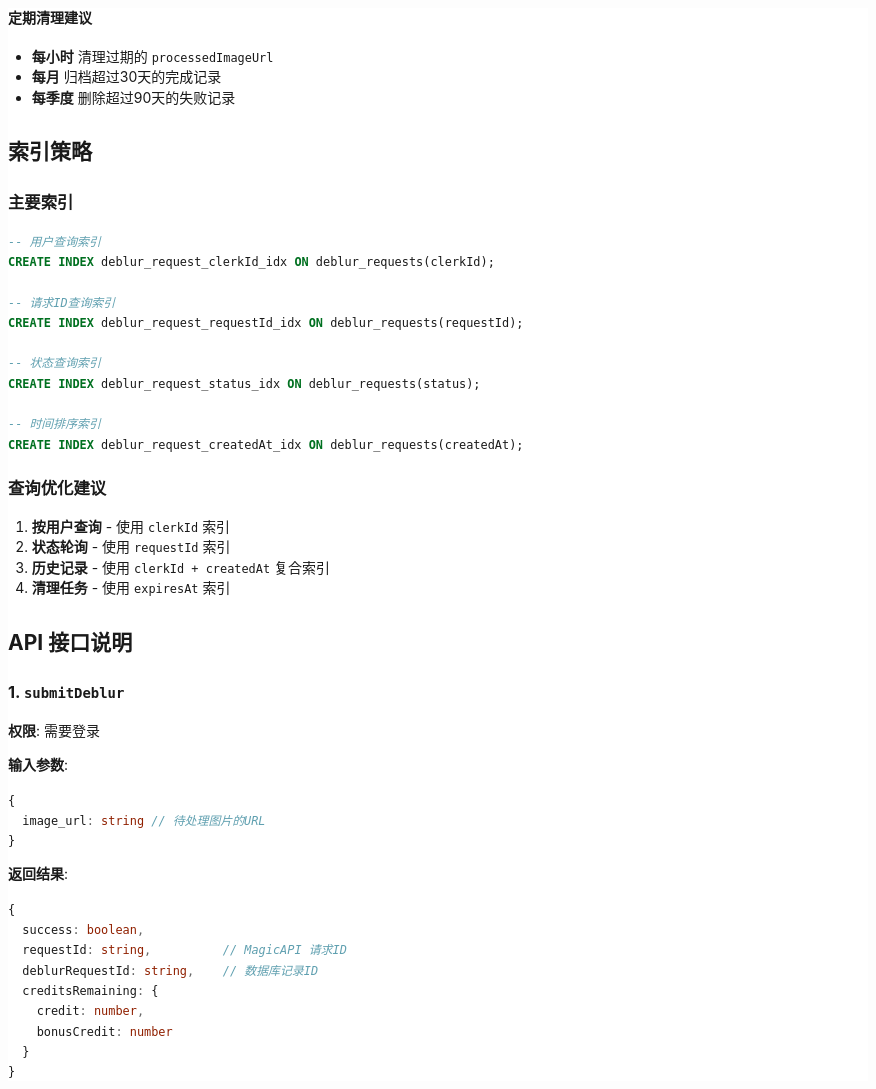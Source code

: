 #### 定期清理建议

- **每小时** 清理过期的 `processedImageUrl`
- **每月** 归档超过30天的完成记录
- **每季度** 删除超过90天的失败记录

## 索引策略

### 主要索引

```sql
-- 用户查询索引
CREATE INDEX deblur_request_clerkId_idx ON deblur_requests(clerkId);

-- 请求ID查询索引
CREATE INDEX deblur_request_requestId_idx ON deblur_requests(requestId);

-- 状态查询索引
CREATE INDEX deblur_request_status_idx ON deblur_requests(status);

-- 时间排序索引
CREATE INDEX deblur_request_createdAt_idx ON deblur_requests(createdAt);
```

### 查询优化建议

1. **按用户查询** - 使用 `clerkId` 索引
2. **状态轮询** - 使用 `requestId` 索引
3. **历史记录** - 使用 `clerkId + createdAt` 复合索引
4. **清理任务** - 使用 `expiresAt` 索引

## API 接口说明

### 1. `submitDeblur`

**权限**: 需要登录

**输入参数**:
```typescript
{
  image_url: string // 待处理图片的URL
}
```

**返回结果**:
```typescript
{
  success: boolean,
  requestId: string,          // MagicAPI 请求ID
  deblurRequestId: string,    // 数据库记录ID
  creditsRemaining: {
    credit: number,
    bonusCredit: number
  }
}
```
